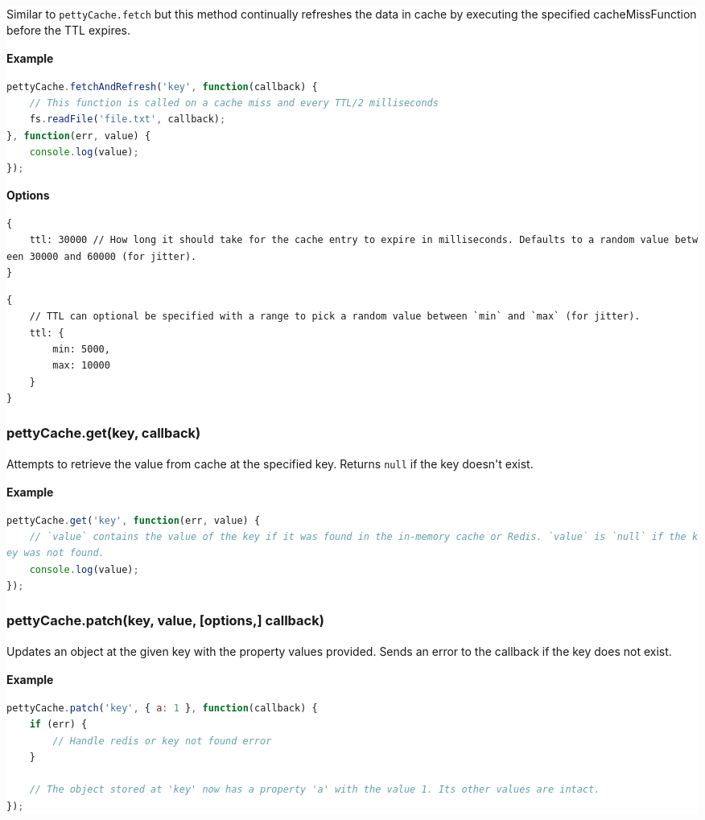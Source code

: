Similar to `pettyCache.fetch` but this method continually refreshes the data in cache by executing the specified cacheMissFunction before the TTL expires. 

**Example**

```javascript
pettyCache.fetchAndRefresh('key', function(callback) {
    // This function is called on a cache miss and every TTL/2 milliseconds
    fs.readFile('file.txt', callback);
}, function(err, value) {
    console.log(value);
});
```

**Options**

```
{
    ttl: 30000 // How long it should take for the cache entry to expire in milliseconds. Defaults to a random value between 30000 and 60000 (for jitter).
}
```

```
{
    // TTL can optional be specified with a range to pick a random value between `min` and `max` (for jitter).
    ttl: {
        min: 5000,
        max: 10000
    }
}
```

### pettyCache.get(key, callback)

Attempts to retrieve the value from cache at the specified key. Returns `null` if the key doesn't exist.

**Example**

```javascript
pettyCache.get('key', function(err, value) {
    // `value` contains the value of the key if it was found in the in-memory cache or Redis. `value` is `null` if the key was not found.
    console.log(value);
});
```

### pettyCache.patch(key, value, [options,] callback)

Updates an object at the given key with the property values provided. Sends an error to the callback if the key does not exist.

**Example**

```javascript
pettyCache.patch('key', { a: 1 }, function(callback) {
    if (err) {
        // Handle redis or key not found error
    }

    // The object stored at 'key' now has a property 'a' with the value 1. Its other values are intact.
});
```
